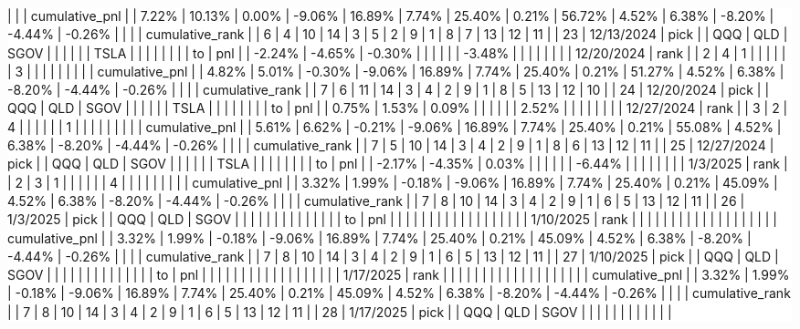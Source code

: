 |               |            |  cumulative_pnl |             |  7.22% |  10.13% |  0.00% |   -9.06%  | 16.89% |  7.74% | 25.40% |  0.21% |  56.72%  |   4.52%  |   6.38%  | -8.20% |  -4.44%  |     -0.26%     |
|               |            | cumulative_rank |             |    6   |    4    |   10   |     14    |    3   |    5   |    2   |    9   |     1    |     8    |     7    |   13   |    12    |       11       |
|       23      | 12/13/2024 |       pick      |             |   QQQ  |   QLD   |  SGOV  |           |        |        |        |        |   TSLA   |          |          |        |          |                |
|               |     to     |       pnl       |             | -2.24% |  -4.65% | -0.30% |           |        |        |        |        |  -3.48%  |          |          |        |          |                |
|               | 12/20/2024 |       rank      |             |    2   |    4    |    1   |           |        |        |        |        |     3    |          |          |        |          |                |
|               |            |  cumulative_pnl |             |  4.82% |  5.01%  | -0.30% |   -9.06%  | 16.89% |  7.74% | 25.40% |  0.21% |  51.27%  |   4.52%  |   6.38%  | -8.20% |  -4.44%  |     -0.26%     |
|               |            | cumulative_rank |             |    7   |    6    |   11   |     14    |    3   |    4   |    2   |    9   |     1    |     8    |     5    |   13   |    12    |       10       |
|       24      | 12/20/2024 |       pick      |             |   QQQ  |   QLD   |  SGOV  |           |        |        |        |        |   TSLA   |          |          |        |          |                |
|               |     to     |       pnl       |             |  0.75% |  1.53%  |  0.09% |           |        |        |        |        |   2.52%  |          |          |        |          |                |
|               | 12/27/2024 |       rank      |             |    3   |    2    |    4   |           |        |        |        |        |     1    |          |          |        |          |                |
|               |            |  cumulative_pnl |             |  5.61% |  6.62%  | -0.21% |   -9.06%  | 16.89% |  7.74% | 25.40% |  0.21% |  55.08%  |   4.52%  |   6.38%  | -8.20% |  -4.44%  |     -0.26%     |
|               |            | cumulative_rank |             |    7   |    5    |   10   |     14    |    3   |    4   |    2   |    9   |     1    |     8    |     6    |   13   |    12    |       11       |
|       25      | 12/27/2024 |       pick      |             |   QQQ  |   QLD   |  SGOV  |           |        |        |        |        |   TSLA   |          |          |        |          |                |
|               |     to     |       pnl       |             | -2.17% |  -4.35% |  0.03% |           |        |        |        |        |  -6.44%  |          |          |        |          |                |
|               |  1/3/2025  |       rank      |             |    2   |    3    |    1   |           |        |        |        |        |     4    |          |          |        |          |                |
|               |            |  cumulative_pnl |             |  3.32% |  1.99%  | -0.18% |   -9.06%  | 16.89% |  7.74% | 25.40% |  0.21% |  45.09%  |   4.52%  |   6.38%  | -8.20% |  -4.44%  |     -0.26%     |
|               |            | cumulative_rank |             |    7   |    8    |   10   |     14    |    3   |    4   |    2   |    9   |     1    |     6    |     5    |   13   |    12    |       11       |
|       26      |  1/3/2025  |       pick      |             |   QQQ  |   QLD   |  SGOV  |           |        |        |        |        |          |          |          |        |          |                |
|               |     to     |       pnl       |             |        |         |        |           |        |        |        |        |          |          |          |        |          |                |
|               |  1/10/2025 |       rank      |             |        |         |        |           |        |        |        |        |          |          |          |        |          |                |
|               |            |  cumulative_pnl |             |  3.32% |  1.99%  | -0.18% |   -9.06%  | 16.89% |  7.74% | 25.40% |  0.21% |  45.09%  |   4.52%  |   6.38%  | -8.20% |  -4.44%  |     -0.26%     |
|               |            | cumulative_rank |             |    7   |    8    |   10   |     14    |    3   |    4   |    2   |    9   |     1    |     6    |     5    |   13   |    12    |       11       |
|       27      |  1/10/2025 |       pick      |             |   QQQ  |   QLD   |  SGOV  |           |        |        |        |        |          |          |          |        |          |                |
|               |     to     |       pnl       |             |        |         |        |           |        |        |        |        |          |          |          |        |          |                |
|               |  1/17/2025 |       rank      |             |        |         |        |           |        |        |        |        |          |          |          |        |          |                |
|               |            |  cumulative_pnl |             |  3.32% |  1.99%  | -0.18% |   -9.06%  | 16.89% |  7.74% | 25.40% |  0.21% |  45.09%  |   4.52%  |   6.38%  | -8.20% |  -4.44%  |     -0.26%     |
|               |            | cumulative_rank |             |    7   |    8    |   10   |     14    |    3   |    4   |    2   |    9   |     1    |     6    |     5    |   13   |    12    |       11       |
|       28      |  1/17/2025 |       pick      |             |   QQQ  |   QLD   |  SGOV  |           |        |        |        |        |          |          |          |        |          |                |